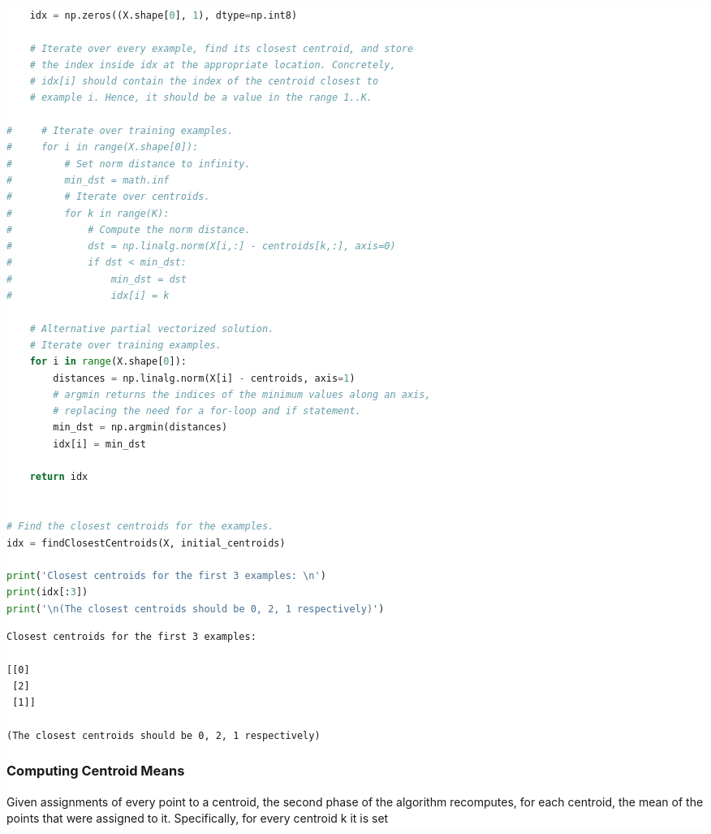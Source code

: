 ```python
    idx = np.zeros((X.shape[0], 1), dtype=np.int8)

    # Iterate over every example, find its closest centroid, and store
    # the index inside idx at the appropriate location. Concretely,
    # idx[i] should contain the index of the centroid closest to
    # example i. Hence, it should be a value in the range 1..K.
    
#     # Iterate over training examples.
#     for i in range(X.shape[0]):
#         # Set norm distance to infinity.
#         min_dst = math.inf
#         # Iterate over centroids.
#         for k in range(K):
#             # Compute the norm distance.
#             dst = np.linalg.norm(X[i,:] - centroids[k,:], axis=0)
#             if dst < min_dst:
#                 min_dst = dst
#                 idx[i] = k
    
    # Alternative partial vectorized solution.
    # Iterate over training examples.
    for i in range(X.shape[0]):
        distances = np.linalg.norm(X[i] - centroids, axis=1)
        # argmin returns the indices of the minimum values along an axis,
        # replacing the need for a for-loop and if statement.
        min_dst = np.argmin(distances)
        idx[i] = min_dst
    
    return idx


# Find the closest centroids for the examples.
idx = findClosestCentroids(X, initial_centroids)

print('Closest centroids for the first 3 examples: \n')
print(idx[:3])
print('\n(The closest centroids should be 0, 2, 1 respectively)')
```

    Closest centroids for the first 3 examples: 
    
    [[0]
     [2]
     [1]]
    
    (The closest centroids should be 0, 2, 1 respectively)


### Computing Centroid Means

Given assignments of every point to a centroid, the second phase of the algorithm recomputes, for each centroid, the mean of the points that were assigned to it. Specifically, for every centroid k it is set
